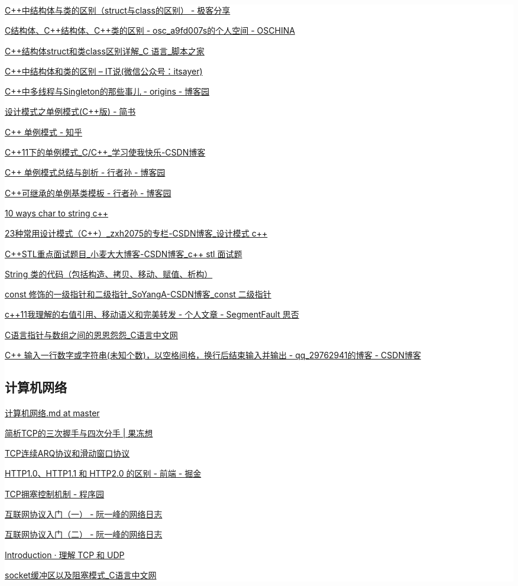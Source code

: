 [C++中结构体与类的区别（struct与class的区别） - 极客分享](https://www.geek-share.com/detail/2708163636.html)

[C结构体、C++结构体、C++类的区别 - osc_a9fd007s的个人空间 - OSCHINA](https://my.oschina.net/u/4359607/blog/3940541)

[C++结构体struct和类class区别详解_C 语言_脚本之家](https://www.jb51.net/article/128219.htm)

[C++中结构体和类的区别 – IT说(微信公众号：itsayer)](http://itsayer.com/?p=941)

[C++中多线程与Singleton的那些事儿 - origins - 博客园](https://www.cnblogs.com/liyuan989/p/4264889.html)

[设计模式之单例模式(C++版) - 简书](https://www.jianshu.com/p/edab2673ee6c)

[C++ 单例模式 - 知乎](https://zhuanlan.zhihu.com/p/37469260)

[C++11下的单例模式_C/C++_学习使我快乐-CSDN博客](https://blog.csdn.net/i_chaoren/article/details/80450403?utm_medium=distribute.pc_relevant.none-task-blog-BlogCommendFromBaidu-4&depth_1-utm_source=distribute.pc_relevant.none-task-blog-BlogCommendFromBaidu-4)

[C++ 单例模式总结与剖析 - 行者孙 - 博客园](https://www.cnblogs.com/sunchaothu/p/10389842.html)

[C++可继承的单例基类模板 - 行者孙 - 博客园](https://www.cnblogs.com/sunchaothu/p/10353507.html)

[10 ways char to string c++](https://www.techiedelight.com/convert-char-to-string-cpp/)

[23种常用设计模式（C++）_zxh2075的专栏-CSDN博客_设计模式 c++](https://blog.csdn.net/zxh2075/article/details/80164113)

[C++STL重点面试题目_小麦大大博客-CSDN博客_c++ stl 面试题](https://blog.csdn.net/qq_35433716/article/details/81841406?utm_medium=distribute.pc_relevant.none-task-blog-baidujs-1)

[String 类的代码（包括构造、拷贝、移动、赋值、析构）](https://github.com/wangying2016/String)

[const 修饰的一级指针和二级指针_SoYangA-CSDN博客_const 二级指针](https://blog.csdn.net/SoYangA/article/details/80292025)

[c++11我理解的右值引用、移动语义和完美转发 - 个人文章 - SegmentFault 思否](https://segmentfault.com/a/1190000016041544)

[C语言指针与数组之间的恩恩怨怨_C语言中文网](http://c.biancheng.net/cpp/html/475.html)

[C++ 输入一行数字或字符串(未知个数)，以空格间格，换行后结束输入并输出 - qq_29762941的博客 - CSDN博客](https://blog.csdn.net/qq_29762941/article/details/81534392)

## 计算机网络

[计算机网络.md at master](https://github.com/CavsZhouyou/Front-End-Interview-Notebook/blob/master/计算机网络/计算机网络.md#tcp-的拥塞控制机制)

[简析TCP的三次握手与四次分手 | 果冻想](https://www.jellythink.com/archives/240)

[TCP连续ARQ协议和滑动窗口协议](https://blog.csdn.net/guoweimelon/article/details/50879588)

[HTTP1.0、HTTP1.1 和 HTTP2.0 的区别 - 前端 - 掘金](https://juejin.im/entry/5981c5df518825359a2b9476)

[TCP拥塞控制机制 - 程序园](http://www.voidcn.com/article/p-vrdkquop-ms.html)

[互联网协议入门（一） - 阮一峰的网络日志](http://www.ruanyifeng.com/blog/2012/05/internet_protocol_suite_part_i.html)

[互联网协议入门（二） - 阮一峰的网络日志](http://www.ruanyifeng.com/blog/2012/06/internet_protocol_suite_part_ii.html)

[Introduction · 理解 TCP 和 UDP](https://jerryc8080.gitbooks.io/understand-tcp-and-udp/)

[socket缓冲区以及阻塞模式_C语言中文网](http://c.biancheng.net/cpp/html/3040.html)
